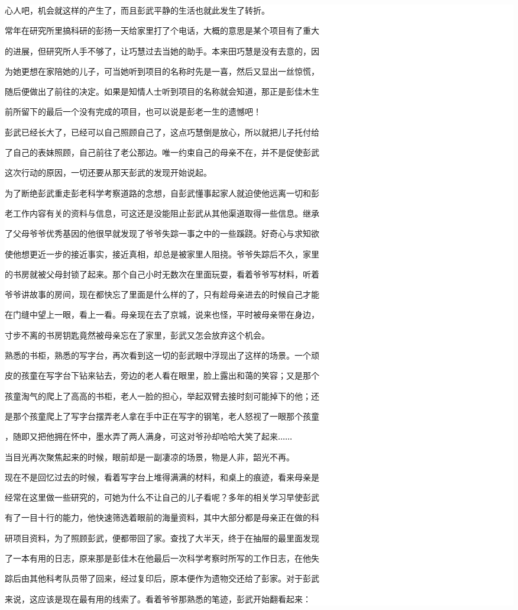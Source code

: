 心人吧，机会就这样的产生了，而且彭武平静的生活也就此发生了转折。



常年在研究所里搞科研的彭扬一天给家里打了个电话，大概的意思是某个项目有了重大

的进展，但研究所人手不够了，让巧慧过去当她的助手。本来田巧慧是没有去意的，因

为她更想在家陪她的儿子，可当她听到项目的名称时先是一喜，然后又显出一丝惊慌，

随后便做出了前往的决定。如果是知情人士听到项目的名称就会知道，那正是彭佳木生

前所留下的最后一个没有完成的项目，也可以说是彭老一生的遗憾吧！



彭武已经长大了，已经可以自己照顾自己了，这点巧慧倒是放心，所以就把儿子托付给

了自己的表妹照顾，自己前往了老公那边。唯一约束自己的母亲不在，并不是促使彭武

这次行动的原因，一切还要从那天彭武的发现开始说起。



为了断绝彭武重走彭老科学考察道路的念想，自彭武懂事起家人就迫使他远离一切和彭

老工作内容有关的资料与信息，可这还是没能阻止彭武从其他渠道取得一些信息。继承

了父母爷爷优秀基因的他很早就发现了爷爷失踪一事之中的一些蹊跷。好奇心与求知欲

使他想更近一步的接近事实，接近真相，却总是被家里人阻挠。爷爷失踪后不久，家里

的书房就被父母封锁了起来。那个自己小时无数次在里面玩耍，看着爷爷写材料，听着

爷爷讲故事的房间，现在都快忘了里面是什么样的了，只有趁母亲进去的时候自己才能

在门缝中望上一眼，看上一看。母亲现在去了京城，说来也怪，平时被母亲带在身边，

寸步不离的书房钥匙竟然被母亲忘在了家里，彭武又怎会放弃这个机会。



熟悉的书柜，熟悉的写字台，再次看到这一切的彭武眼中浮现出了这样的场景。一个顽

皮的孩童在写字台下钻来钻去，旁边的老人看在眼里，脸上露出和蔼的笑容；又是那个

孩童淘气的爬上了高高的书柜，老人一脸的担心，举起双臂去接时刻可能掉下的他；还

是那个孩童爬上了写字台摆弄老人拿在手中正在写字的钢笔，老人怒视了一眼那个孩童

，随即又把他拥在怀中，墨水弄了两人满身，可这对爷孙却哈哈大笑了起来……

当目光再次聚焦起来的时候，眼前却是一副凄凉的场景，物是人非，韶光不再。



现在不是回忆过去的时候，看着写字台上堆得满满的材料，和桌上的痕迹，看来母亲是

经常在这里做一些研究的，可她为什么不让自己的儿子看呢？多年的相关学习早使彭武

有了一目十行的能力，他快速筛选着眼前的海量资料，其中大部分都是母亲正在做的科

研项目资料，为了照顾彭武，便都带回了家。查找了大半天，终于在抽屉的最里面发现

了一本有用的日志，原来那是彭佳木在他最后一次科学考察时所写的工作日志，在他失

踪后由其他科考队员带了回来，经过复印后，原本便作为遗物交还给了彭家。对于彭武

来说，这应该是现在最有用的线索了。看着爷爷那熟悉的笔迹，彭武开始翻看起来：
